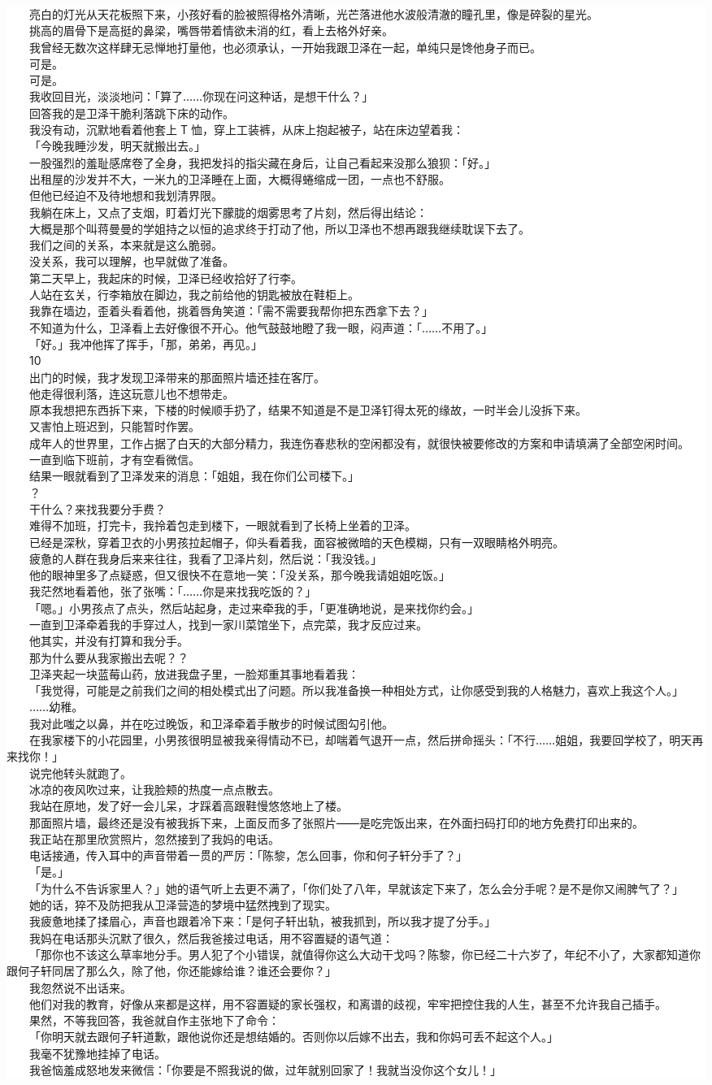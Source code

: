 &emsp;&emsp;亮白的灯光从天花板照下来，小孩好看的脸被照得格外清晰，光芒落进他水波般清澈的瞳孔里，像是碎裂的星光。  
&emsp;&emsp;挑高的眉骨下是高挺的鼻梁，嘴唇带着情欲未消的红，看上去格外好亲。  
&emsp;&emsp;我曾经无数次这样肆无忌惮地打量他，也必须承认，一开始我跟卫泽在一起，单纯只是馋他身子而已。  
&emsp;&emsp;可是。  
&emsp;&emsp;可是。  
&emsp;&emsp;我收回目光，淡淡地问：「算了……你现在问这种话，是想干什么？」  
&emsp;&emsp;回答我的是卫泽干脆利落跳下床的动作。  
&emsp;&emsp;我没有动，沉默地看着他套上 T 恤，穿上工装裤，从床上抱起被子，站在床边望着我：  
&emsp;&emsp;「今晚我睡沙发，明天就搬出去。」  
&emsp;&emsp;一股强烈的羞耻感席卷了全身，我把发抖的指尖藏在身后，让自己看起来没那么狼狈：「好。」  
&emsp;&emsp;出租屋的沙发并不大，一米九的卫泽睡在上面，大概得蜷缩成一团，一点也不舒服。  
&emsp;&emsp;但他已经迫不及待地想和我划清界限。  
&emsp;&emsp;我躺在床上，又点了支烟，盯着灯光下朦胧的烟雾思考了片刻，然后得出结论：  
&emsp;&emsp;大概是那个叫蒋曼曼的学姐持之以恒的追求终于打动了他，所以卫泽也不想再跟我继续耽误下去了。  
&emsp;&emsp;我们之间的关系，本来就是这么脆弱。  
&emsp;&emsp;没关系，我可以理解，也早就做了准备。  
&emsp;&emsp;第二天早上，我起床的时候，卫泽已经收拾好了行李。  
&emsp;&emsp;人站在玄关，行李箱放在脚边，我之前给他的钥匙被放在鞋柜上。  
&emsp;&emsp;我靠在墙边，歪着头看着他，挑着唇角笑道：「需不需要我帮你把东西拿下去？」  
&emsp;&emsp;不知道为什么，卫泽看上去好像很不开心。他气鼓鼓地瞪了我一眼，闷声道：「……不用了。」  
&emsp;&emsp;「好。」我冲他挥了挥手，「那，弟弟，再见。」  
&emsp;&emsp;10  
&emsp;&emsp;出门的时候，我才发现卫泽带来的那面照片墙还挂在客厅。  
&emsp;&emsp;他走得很利落，连这玩意儿也不想带走。  
&emsp;&emsp;原本我想把东西拆下来，下楼的时候顺手扔了，结果不知道是不是卫泽钉得太死的缘故，一时半会儿没拆下来。  
&emsp;&emsp;又害怕上班迟到，只能暂时作罢。  
&emsp;&emsp;成年人的世界里，工作占据了白天的大部分精力，我连伤春悲秋的空闲都没有，就很快被要修改的方案和申请填满了全部空闲时间。  
&emsp;&emsp;一直到临下班前，才有空看微信。  
&emsp;&emsp;结果一眼就看到了卫泽发来的消息：「姐姐，我在你们公司楼下。」  
&emsp;&emsp;？  
&emsp;&emsp;干什么？来找我要分手费？  
&emsp;&emsp;难得不加班，打完卡，我拎着包走到楼下，一眼就看到了长椅上坐着的卫泽。  
&emsp;&emsp;已经是深秋，穿着卫衣的小男孩拉起帽子，仰头看着我，面容被微暗的天色模糊，只有一双眼睛格外明亮。  
&emsp;&emsp;疲惫的人群在我身后来来往往，我看了卫泽片刻，然后说：「我没钱。」  
&emsp;&emsp;他的眼神里多了点疑惑，但又很快不在意地一笑：「没关系，那今晚我请姐姐吃饭。」  
&emsp;&emsp;我茫然地看着他，张了张嘴：「……你是来找我吃饭的？」  
&emsp;&emsp;「嗯。」小男孩点了点头，然后站起身，走过来牵我的手，「更准确地说，是来找你约会。」  
&emsp;&emsp;一直到卫泽牵着我的手穿过人，找到一家川菜馆坐下，点完菜，我才反应过来。  
&emsp;&emsp;他其实，并没有打算和我分手。  
&emsp;&emsp;那为什么要从我家搬出去呢？？  
&emsp;&emsp;卫泽夹起一块蓝莓山药，放进我盘子里，一脸郑重其事地看着我：  
&emsp;&emsp;「我觉得，可能是之前我们之间的相处模式出了问题。所以我准备换一种相处方式，让你感受到我的人格魅力，喜欢上我这个人。」  
&emsp;&emsp;……幼稚。  
&emsp;&emsp;我对此嗤之以鼻，并在吃过晚饭，和卫泽牵着手散步的时候试图勾引他。  
&emsp;&emsp;在我家楼下的小花园里，小男孩很明显被我亲得情动不已，却喘着气退开一点，然后拼命摇头：「不行……姐姐，我要回学校了，明天再来找你！」  
&emsp;&emsp;说完他转头就跑了。  
&emsp;&emsp;冰凉的夜风吹过来，让我脸颊的热度一点点散去。  
&emsp;&emsp;我站在原地，发了好一会儿呆，才踩着高跟鞋慢悠悠地上了楼。  
&emsp;&emsp;那面照片墙，最终还是没有被我拆下来，上面反而多了张照片——是吃完饭出来，在外面扫码打印的地方免费打印出来的。  
&emsp;&emsp;我正站在那里欣赏照片，忽然接到了我妈的电话。  
&emsp;&emsp;电话接通，传入耳中的声音带着一贯的严厉：「陈黎，怎么回事，你和何子轩分手了？」  
&emsp;&emsp;「是。」  
&emsp;&emsp;「为什么不告诉家里人？」她的语气听上去更不满了，「你们处了八年，早就该定下来了，怎么会分手呢？是不是你又闹脾气了？」  
&emsp;&emsp;她的话，猝不及防把我从卫泽营造的梦境中猛然拽到了现实。  
&emsp;&emsp;我疲惫地揉了揉眉心，声音也跟着冷下来：「是何子轩出轨，被我抓到，所以我才提了分手。」  
&emsp;&emsp;我妈在电话那头沉默了很久，然后我爸接过电话，用不容置疑的语气道：  
&emsp;&emsp;「那你也不该这么草率地分手。男人犯了个小错误，就值得你这么大动干戈吗？陈黎，你已经二十六岁了，年纪不小了，大家都知道你跟何子轩同居了那么久，除了他，你还能嫁给谁？谁还会要你？」  
&emsp;&emsp;我忽然说不出话来。  
&emsp;&emsp;他们对我的教育，好像从来都是这样，用不容置疑的家长强权，和离谱的歧视，牢牢把控住我的人生，甚至不允许我自己插手。  
&emsp;&emsp;果然，不等我回答，我爸就自作主张地下了命令：  
&emsp;&emsp;「你明天就去跟何子轩道歉，跟他说你还是想结婚的。否则你以后嫁不出去，我和你妈可丢不起这个人。」  
&emsp;&emsp;我毫不犹豫地挂掉了电话。  
&emsp;&emsp;我爸恼羞成怒地发来微信：「你要是不照我说的做，过年就别回家了！我就当没你这个女儿！」  